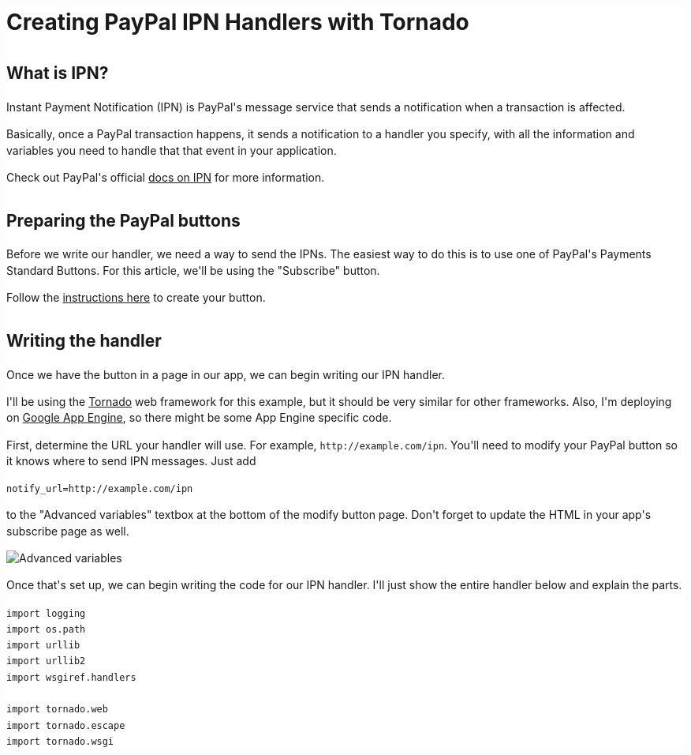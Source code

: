 Creating PayPal IPN Handlers with Tornado
=========================================

What is IPN?
------------

Instant Payment Notification (IPN) is PayPal's message service that sends a 
notification when a transaction is affected.

Basically, once a PayPal transaction happens, it sends a notification to a
handler you specify, with all the information and variables you need to handle
that that event in your application.

Check out PayPal's official [docs on IPN][] for more information. 

[docs on IPN]: https://www.paypal.com/ipn

Preparing the PayPal buttons
----------------------------

Before we write our handler, we need a way to send the IPNs. The easiest way
to do this is to use one of PayPal's Payments Standard Buttons. For this
article, we'll be using the "Subscribe" button. 

Follow the [instructions here][] to create your button.

[instructions here]: https://cms.paypal.com/us/cgi-bin/?cmd=_render-content&content_ID=developer/e_howto_html_subscribe_buttons#id08ADF1008HS

Writing the handler
-------------------

Once we have the button in a page in our app, we can begin writing our IPN
handler. 

I'll be using the [Tornado][] web framework for this example, but it should be
very similar for other frameworks. Also, I'm deploying on [Google App Engine][],
so there might be some App Engine specific code. 

First, determine the URL your handler will use. For example,
`http://example.com/ipn`. You'll need to modify your PayPal button so it knows
where to send IPN messages. Just add

    notify_url=http://example.com/ipn

to the "Advanced variables" textbox at the bottom of the modify button page.
Don't forget to update the HTML in your app's subscribe page as well.

![Advanced variables]({{site.repo}}images{{page.url}}/advanced_variables.png)

Once that's set up, we can begin writing the code for our IPN handler. I'll
just show the entire handler below and explain the parts.

	import logging
	import os.path
	import urllib
	import urllib2
	import wsgiref.handlers
	
	import tornado.web
	import tornado.escape
	import tornado.wsgi
	

[Tornado]: http://tornadoweb.org
[Google App Engine]: https://developers.google.com/appengine/
[docs on IPN variables]: https://cms.paypal.com/us/cgi-bin/?cmd=_render-content&content_ID=developer/e_howto_html_IPNandPDTVariables
[IPN-tester]: https://bitbucket.org/john2x/ipn-tester
[Requests]: http://docs.python-requests.org/en/latest/index.html